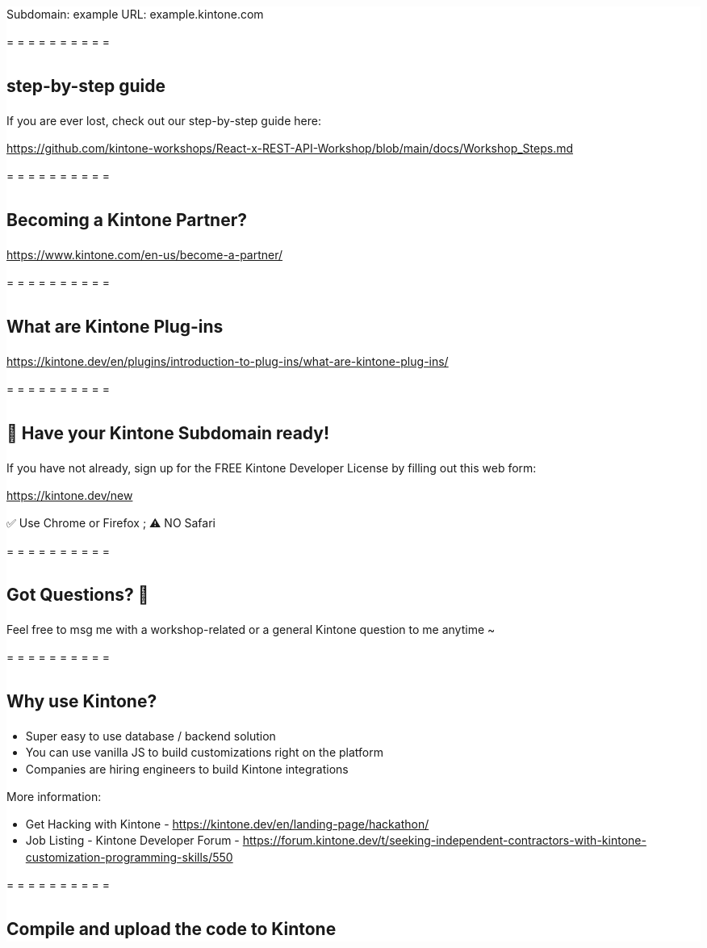 
Subdomain: example
URL: example.kintone.com

=   =   =   =   =   =   =   =   =   =

## step-by-step guide

If you are ever lost, check out our step-by-step guide here:

https://github.com/kintone-workshops/React-x-REST-API-Workshop/blob/main/docs/Workshop_Steps.md

=   =   =   =   =   =   =   =   =   =

## Becoming a Kintone Partner?

https://www.kintone.com/en-us/become-a-partner/

=   =   =   =   =   =   =   =   =   =

## What are Kintone Plug-ins

https://kintone.dev/en/plugins/introduction-to-plug-ins/what-are-kintone-plug-ins/

=   =   =   =   =   =   =   =   =   =

## 🚀 Have your Kintone Subdomain ready!

If you have not already, sign up for the FREE Kintone Developer License by filling out this web form:

https://kintone.dev/new

✅ Use Chrome or Firefox ; ⚠️ NO Safari

=   =   =   =   =   =   =   =   =   =

## Got Questions? 🤔
Feel free to msg me with a workshop-related or a general Kintone question to me anytime ~

=   =   =   =   =   =   =   =   =   =

## Why use Kintone?
+ Super easy to use database / backend solution
+ You can use vanilla JS to build customizations right on the platform
+ Companies are hiring engineers to build Kintone integrations

More information:
+ Get Hacking with Kintone - https://kintone.dev/en/landing-page/hackathon/
+ Job Listing - Kintone Developer Forum - https://forum.kintone.dev/t/seeking-independent-contractors-with-kintone-customization-programming-skills/550

=   =   =   =   =   =   =   =   =   =

## Compile and upload the code to Kintone
